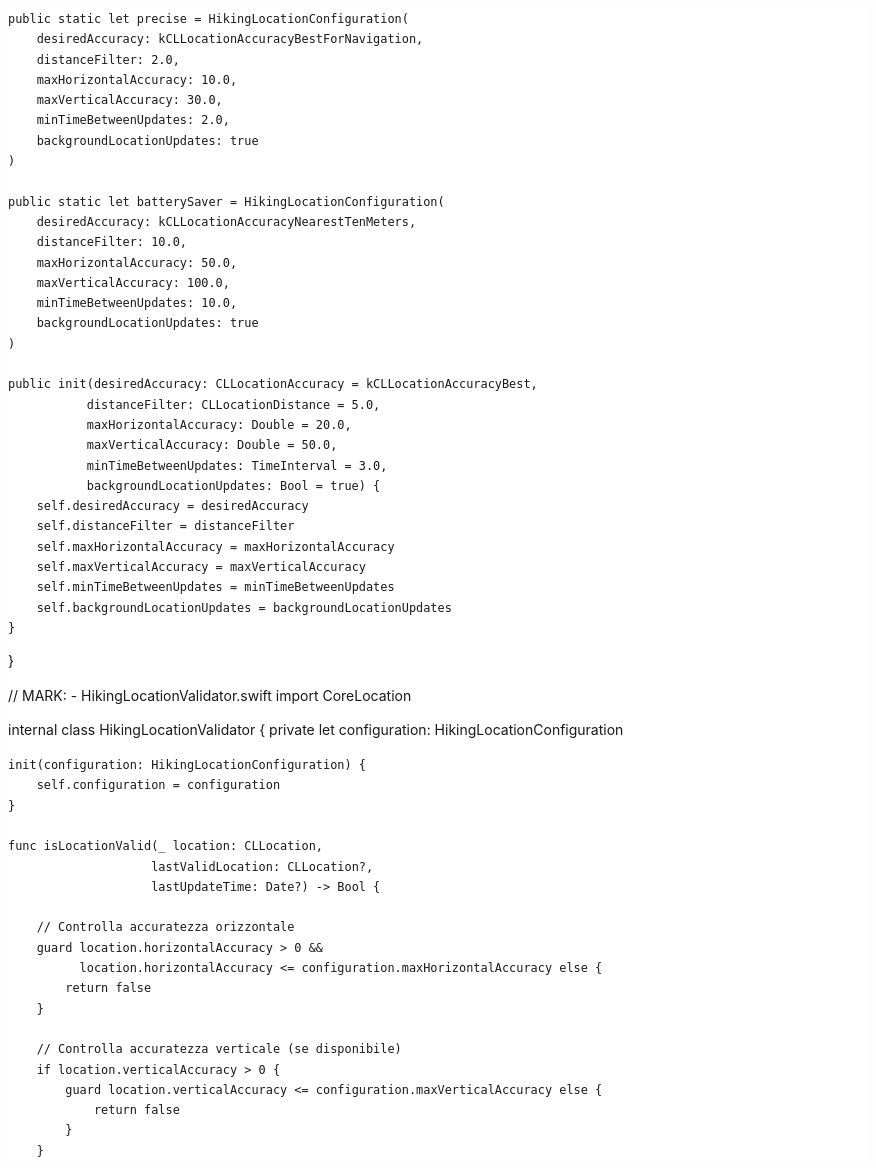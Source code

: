     public static let precise = HikingLocationConfiguration(
        desiredAccuracy: kCLLocationAccuracyBestForNavigation,
        distanceFilter: 2.0,
        maxHorizontalAccuracy: 10.0,
        maxVerticalAccuracy: 30.0,
        minTimeBetweenUpdates: 2.0,
        backgroundLocationUpdates: true
    )
    
    public static let batterySaver = HikingLocationConfiguration(
        desiredAccuracy: kCLLocationAccuracyNearestTenMeters,
        distanceFilter: 10.0,
        maxHorizontalAccuracy: 50.0,
        maxVerticalAccuracy: 100.0,
        minTimeBetweenUpdates: 10.0,
        backgroundLocationUpdates: true
    )
    
    public init(desiredAccuracy: CLLocationAccuracy = kCLLocationAccuracyBest,
               distanceFilter: CLLocationDistance = 5.0,
               maxHorizontalAccuracy: Double = 20.0,
               maxVerticalAccuracy: Double = 50.0,
               minTimeBetweenUpdates: TimeInterval = 3.0,
               backgroundLocationUpdates: Bool = true) {
        self.desiredAccuracy = desiredAccuracy
        self.distanceFilter = distanceFilter
        self.maxHorizontalAccuracy = maxHorizontalAccuracy
        self.maxVerticalAccuracy = maxVerticalAccuracy
        self.minTimeBetweenUpdates = minTimeBetweenUpdates
        self.backgroundLocationUpdates = backgroundLocationUpdates
    }
}

// MARK: - HikingLocationValidator.swift
import CoreLocation

internal class HikingLocationValidator {
    private let configuration: HikingLocationConfiguration
    
    init(configuration: HikingLocationConfiguration) {
        self.configuration = configuration
    }
    
    func isLocationValid(_ location: CLLocation,
                        lastValidLocation: CLLocation?,
                        lastUpdateTime: Date?) -> Bool {
        
        // Controlla accuratezza orizzontale
        guard location.horizontalAccuracy > 0 &&
              location.horizontalAccuracy <= configuration.maxHorizontalAccuracy else {
            return false
        }
        
        // Controlla accuratezza verticale (se disponibile)
        if location.verticalAccuracy > 0 {
            guard location.verticalAccuracy <= configuration.maxVerticalAccuracy else {
                return false
            }
        }
        